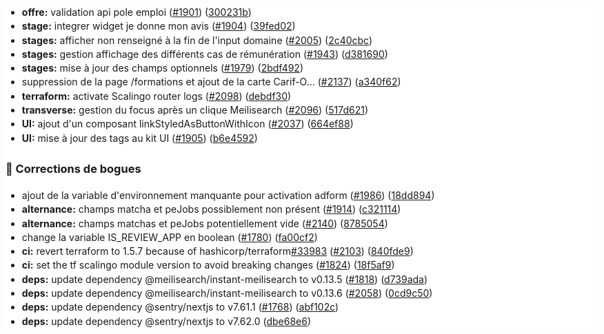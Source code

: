 * **offre:** validation api pole emploi ([#1901](https://github.com/Mintoo200/1j1s-front/issues/1901)) ([300231b](https://github.com/Mintoo200/1j1s-front/commit/300231be849fa95761808357b390033aef5893fe))
* **stage:** integrer widget je donne mon avis ([#1904](https://github.com/Mintoo200/1j1s-front/issues/1904)) ([39fed02](https://github.com/Mintoo200/1j1s-front/commit/39fed02b43293f774fe75b9c4647d99ec0ae98b6))
* **stages:** afficher non renseigné à la fin de l'input domaine ([#2005](https://github.com/Mintoo200/1j1s-front/issues/2005)) ([2c40cbc](https://github.com/Mintoo200/1j1s-front/commit/2c40cbc1d3cda651434de0a8fa61648e254718b3))
* **stages:** gestion affichage des différents cas de rémunération ([#1943](https://github.com/Mintoo200/1j1s-front/issues/1943)) ([d381690](https://github.com/Mintoo200/1j1s-front/commit/d3816904c0105efc6cdb55755ca9a787b879888e))
* **stages:** mise à jour des champs optionnels ([#1979](https://github.com/Mintoo200/1j1s-front/issues/1979)) ([2bdf492](https://github.com/Mintoo200/1j1s-front/commit/2bdf4926d720e5fd73410533785b12f5ad227bcc))
* suppression de la page /formations et ajout de la carte Carif-O… ([#2137](https://github.com/Mintoo200/1j1s-front/issues/2137)) ([a340f62](https://github.com/Mintoo200/1j1s-front/commit/a340f62248795fac2484a163876ec6b22051547e))
* **terraform:** activate Scalingo router logs ([#2098](https://github.com/Mintoo200/1j1s-front/issues/2098)) ([debdf30](https://github.com/Mintoo200/1j1s-front/commit/debdf3097f8268f5e1718e5acb1ac2551efda863))
* **transverse:** gestion du focus après un clique Meilisearch ([#2096](https://github.com/Mintoo200/1j1s-front/issues/2096)) ([517d621](https://github.com/Mintoo200/1j1s-front/commit/517d621b08924fb91ca2f6269655debb5e0299b7))
* **UI:** ajout d'un composant linkStyledAsButtonWithIcon  ([#2037](https://github.com/Mintoo200/1j1s-front/issues/2037)) ([664ef88](https://github.com/Mintoo200/1j1s-front/commit/664ef887accea83c9e3c9a512e3a2f7efed9f0b7))
* **UI:** mise à jour des tags au kit UI ([#1905](https://github.com/Mintoo200/1j1s-front/issues/1905)) ([b6e4592](https://github.com/Mintoo200/1j1s-front/commit/b6e4592acba54ea4480301c479db8bda17cb2e40))


### 🐛 Corrections de bogues

* ajout de la variable d'environnement manquante pour activation adform ([#1986](https://github.com/Mintoo200/1j1s-front/issues/1986)) ([18dd894](https://github.com/Mintoo200/1j1s-front/commit/18dd8942a5e254d03043f32fdd41cfecc96612ee))
* **alternance:** champs matcha et peJobs possiblement non présent ([#1914](https://github.com/Mintoo200/1j1s-front/issues/1914)) ([c321114](https://github.com/Mintoo200/1j1s-front/commit/c32111400dfa141cb00ded73b475aa072349920e))
* **alternance:** champs matchas et peJobs potentiellement vide ([#2140](https://github.com/Mintoo200/1j1s-front/issues/2140)) ([8785054](https://github.com/Mintoo200/1j1s-front/commit/8785054d1f8cba60be4298dbc1d4fd4dcb5bf825))
* change la variable IS_REVIEW_APP en boolean ([#1780](https://github.com/Mintoo200/1j1s-front/issues/1780)) ([fa00cf2](https://github.com/Mintoo200/1j1s-front/commit/fa00cf2533c6c869e0a097a2cc1c3b9ccd7bad96))
* **ci:** revert terraform to 1.5.7 because of hashicorp/terraform[#33983](https://github.com/Mintoo200/1j1s-front/issues/33983) ([#2103](https://github.com/Mintoo200/1j1s-front/issues/2103)) ([840fde9](https://github.com/Mintoo200/1j1s-front/commit/840fde98aae9083369541b7d92a5e72d66af4272))
* **ci:** set the tf scalingo module version to avoid breaking changes ([#1824](https://github.com/Mintoo200/1j1s-front/issues/1824)) ([18f5af9](https://github.com/Mintoo200/1j1s-front/commit/18f5af9f806ff0aac1f1fb78f2800f68c69159dd))
* **deps:** update dependency @meilisearch/instant-meilisearch to v0.13.5 ([#1818](https://github.com/Mintoo200/1j1s-front/issues/1818)) ([d739ada](https://github.com/Mintoo200/1j1s-front/commit/d739adaf185581b0159ce6650589facecb64ac3d))
* **deps:** update dependency @meilisearch/instant-meilisearch to v0.13.6 ([#2058](https://github.com/Mintoo200/1j1s-front/issues/2058)) ([0cd9c50](https://github.com/Mintoo200/1j1s-front/commit/0cd9c502c912382a8a8905887f15c7146305c015))
* **deps:** update dependency @sentry/nextjs to v7.61.1 ([#1768](https://github.com/Mintoo200/1j1s-front/issues/1768)) ([abf102c](https://github.com/Mintoo200/1j1s-front/commit/abf102c11a5dbdc163c0f2519bd0a180920c1cbf))
* **deps:** update dependency @sentry/nextjs to v7.62.0 ([dbe68e6](https://github.com/Mintoo200/1j1s-front/commit/dbe68e676a98c46910df4dc1a22095a275aa4d68))
